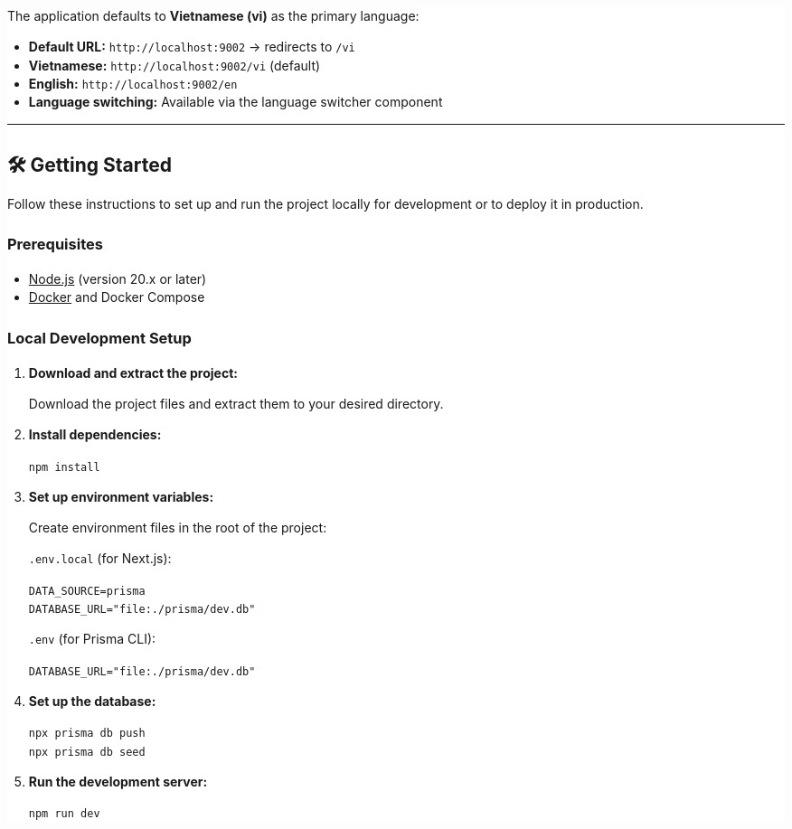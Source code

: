 The application defaults to **Vietnamese (vi)** as the primary language:
* **Default URL:** `http://localhost:9002` → redirects to `/vi`
* **Vietnamese:** `http://localhost:9002/vi` (default)
* **English:** `http://localhost:9002/en`
* **Language switching:** Available via the language switcher component

---

## 🛠️ Getting Started

Follow these instructions to set up and run the project locally for development or to deploy it in production.

### Prerequisites

* [Node.js](https://nodejs.org/en) (version 20.x or later)
* [Docker](https://www.docker.com/products/docker-desktop/) and Docker Compose

### Local Development Setup

1. **Download and extract the project:**

   Download the project files and extract them to your desired directory.

2. **Install dependencies:**

   ```bash
   npm install
   ```

3. **Set up environment variables:**

   Create environment files in the root of the project:
   
   `.env.local` (for Next.js):
   
   ```env
   DATA_SOURCE=prisma
   DATABASE_URL="file:./prisma/dev.db"
   ```
   
   `.env` (for Prisma CLI):
   
   ```env
   DATABASE_URL="file:./prisma/dev.db"
   ```

4. **Set up the database:**

   ```bash
   npx prisma db push
   npx prisma db seed
   ```

5. **Run the development server:**

   ```bash
   npm run dev
   ```
